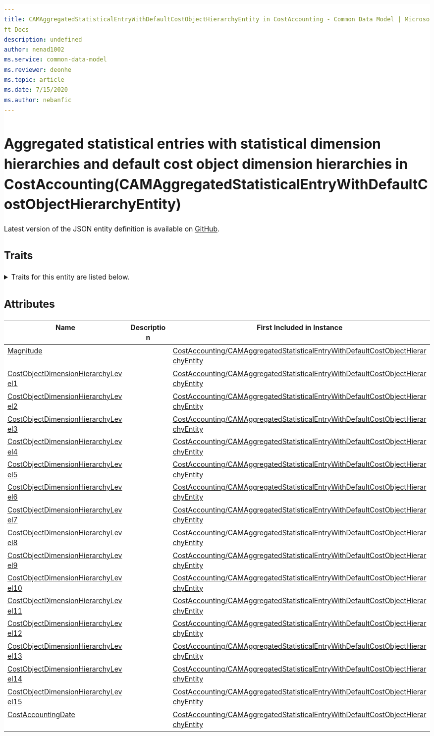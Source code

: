 ```yaml
---
title: CAMAggregatedStatisticalEntryWithDefaultCostObjectHierarchyEntity in CostAccounting - Common Data Model | Microsoft Docs
description: undefined
author: nenad1002
ms.service: common-data-model
ms.reviewer: deonhe
ms.topic: article
ms.date: 7/15/2020
ms.author: nebanfic
---
```


# Aggregated statistical entries with statistical dimension hierarchies and default cost object dimension hierarchies in CostAccounting(CAMAggregatedStatisticalEntryWithDefaultCostObjectHierarchyEntity)

  
 Latest version of the JSON entity definition is available on <a href="https://github.com/Microsoft/CDM/tree/master/schemaDocuments/core/operationsCommon/Entities/SupplyChain/CostAccounting/CAMAggregatedStatisticalEntryWithDefaultCostObjectHierarchyEntity.cdm.json" target="_blank">GitHub</a>.  

## Traits

<details><summary>Traits for this entity are listed below.  
</summary></details>

## Attributes

|Name|Description|First Included in Instance|
|---|---|---|
|[Magnitude](#Magnitude)||<a href="CAMAggregatedStatisticalEntryWithDefaultCostObjectHierarchyEntity.md" target="_blank">CostAccounting/CAMAggregatedStatisticalEntryWithDefaultCostObjectHierarchyEntity</a>|
|[CostObjectDimensionHierarchyLevel1](#CostObjectDimensionHierarchyLevel1)||<a href="CAMAggregatedStatisticalEntryWithDefaultCostObjectHierarchyEntity.md" target="_blank">CostAccounting/CAMAggregatedStatisticalEntryWithDefaultCostObjectHierarchyEntity</a>|
|[CostObjectDimensionHierarchyLevel2](#CostObjectDimensionHierarchyLevel2)||<a href="CAMAggregatedStatisticalEntryWithDefaultCostObjectHierarchyEntity.md" target="_blank">CostAccounting/CAMAggregatedStatisticalEntryWithDefaultCostObjectHierarchyEntity</a>|
|[CostObjectDimensionHierarchyLevel3](#CostObjectDimensionHierarchyLevel3)||<a href="CAMAggregatedStatisticalEntryWithDefaultCostObjectHierarchyEntity.md" target="_blank">CostAccounting/CAMAggregatedStatisticalEntryWithDefaultCostObjectHierarchyEntity</a>|
|[CostObjectDimensionHierarchyLevel4](#CostObjectDimensionHierarchyLevel4)||<a href="CAMAggregatedStatisticalEntryWithDefaultCostObjectHierarchyEntity.md" target="_blank">CostAccounting/CAMAggregatedStatisticalEntryWithDefaultCostObjectHierarchyEntity</a>|
|[CostObjectDimensionHierarchyLevel5](#CostObjectDimensionHierarchyLevel5)||<a href="CAMAggregatedStatisticalEntryWithDefaultCostObjectHierarchyEntity.md" target="_blank">CostAccounting/CAMAggregatedStatisticalEntryWithDefaultCostObjectHierarchyEntity</a>|
|[CostObjectDimensionHierarchyLevel6](#CostObjectDimensionHierarchyLevel6)||<a href="CAMAggregatedStatisticalEntryWithDefaultCostObjectHierarchyEntity.md" target="_blank">CostAccounting/CAMAggregatedStatisticalEntryWithDefaultCostObjectHierarchyEntity</a>|
|[CostObjectDimensionHierarchyLevel7](#CostObjectDimensionHierarchyLevel7)||<a href="CAMAggregatedStatisticalEntryWithDefaultCostObjectHierarchyEntity.md" target="_blank">CostAccounting/CAMAggregatedStatisticalEntryWithDefaultCostObjectHierarchyEntity</a>|
|[CostObjectDimensionHierarchyLevel8](#CostObjectDimensionHierarchyLevel8)||<a href="CAMAggregatedStatisticalEntryWithDefaultCostObjectHierarchyEntity.md" target="_blank">CostAccounting/CAMAggregatedStatisticalEntryWithDefaultCostObjectHierarchyEntity</a>|
|[CostObjectDimensionHierarchyLevel9](#CostObjectDimensionHierarchyLevel9)||<a href="CAMAggregatedStatisticalEntryWithDefaultCostObjectHierarchyEntity.md" target="_blank">CostAccounting/CAMAggregatedStatisticalEntryWithDefaultCostObjectHierarchyEntity</a>|
|[CostObjectDimensionHierarchyLevel10](#CostObjectDimensionHierarchyLevel10)||<a href="CAMAggregatedStatisticalEntryWithDefaultCostObjectHierarchyEntity.md" target="_blank">CostAccounting/CAMAggregatedStatisticalEntryWithDefaultCostObjectHierarchyEntity</a>|
|[CostObjectDimensionHierarchyLevel11](#CostObjectDimensionHierarchyLevel11)||<a href="CAMAggregatedStatisticalEntryWithDefaultCostObjectHierarchyEntity.md" target="_blank">CostAccounting/CAMAggregatedStatisticalEntryWithDefaultCostObjectHierarchyEntity</a>|
|[CostObjectDimensionHierarchyLevel12](#CostObjectDimensionHierarchyLevel12)||<a href="CAMAggregatedStatisticalEntryWithDefaultCostObjectHierarchyEntity.md" target="_blank">CostAccounting/CAMAggregatedStatisticalEntryWithDefaultCostObjectHierarchyEntity</a>|
|[CostObjectDimensionHierarchyLevel13](#CostObjectDimensionHierarchyLevel13)||<a href="CAMAggregatedStatisticalEntryWithDefaultCostObjectHierarchyEntity.md" target="_blank">CostAccounting/CAMAggregatedStatisticalEntryWithDefaultCostObjectHierarchyEntity</a>|
|[CostObjectDimensionHierarchyLevel14](#CostObjectDimensionHierarchyLevel14)||<a href="CAMAggregatedStatisticalEntryWithDefaultCostObjectHierarchyEntity.md" target="_blank">CostAccounting/CAMAggregatedStatisticalEntryWithDefaultCostObjectHierarchyEntity</a>|
|[CostObjectDimensionHierarchyLevel15](#CostObjectDimensionHierarchyLevel15)||<a href="CAMAggregatedStatisticalEntryWithDefaultCostObjectHierarchyEntity.md" target="_blank">CostAccounting/CAMAggregatedStatisticalEntryWithDefaultCostObjectHierarchyEntity</a>|
|[CostAccountingDate](#CostAccountingDate)||<a href="CAMAggregatedStatisticalEntryWithDefaultCostObjectHierarchyEntity.md" target="_blank">CostAccounting/CAMAggregatedStatisticalEntryWithDefaultCostObjectHierarchyEntity</a>|